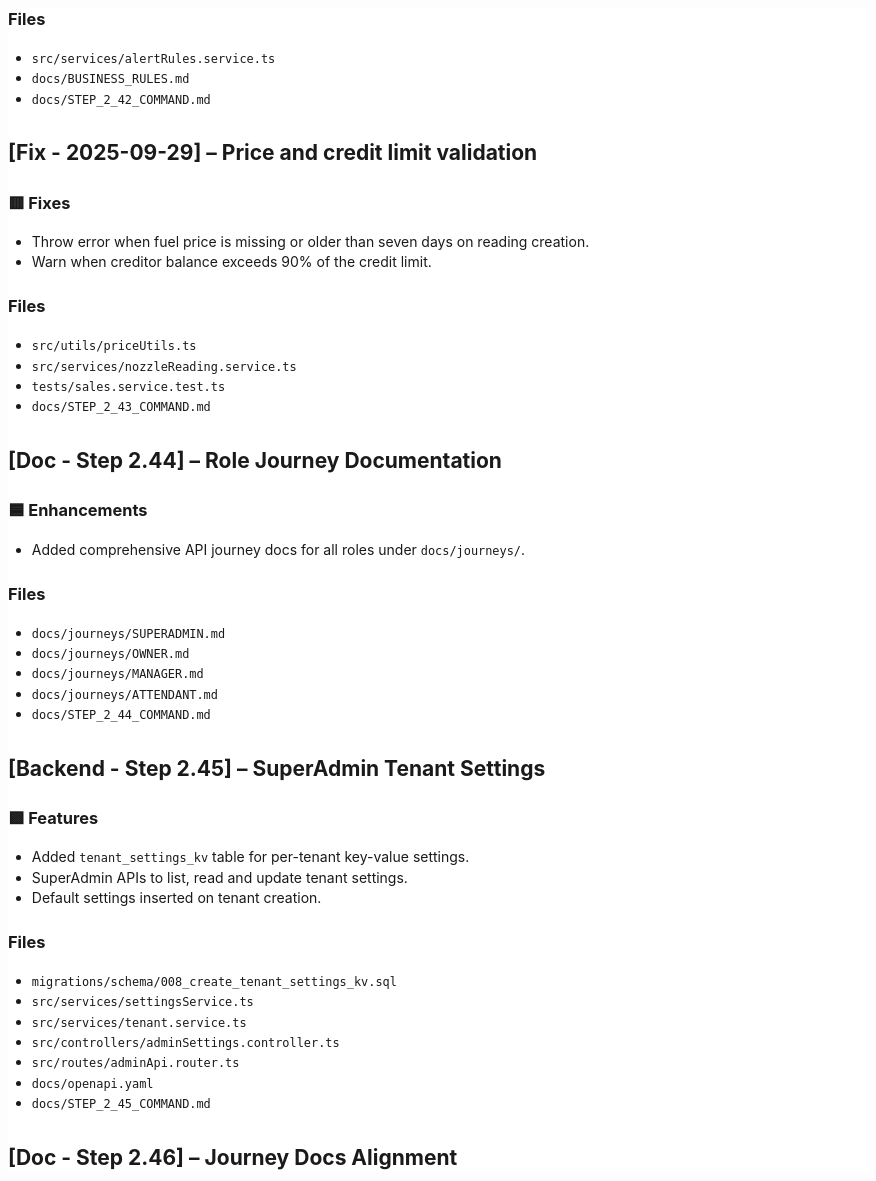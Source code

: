 ### Files
* `src/services/alertRules.service.ts`
* `docs/BUSINESS_RULES.md`
* `docs/STEP_2_42_COMMAND.md`

## [Fix - 2025-09-29] – Price and credit limit validation

### 🟥 Fixes
* Throw error when fuel price is missing or older than seven days on reading creation.
* Warn when creditor balance exceeds 90% of the credit limit.

### Files
* `src/utils/priceUtils.ts`
* `src/services/nozzleReading.service.ts`
* `tests/sales.service.test.ts`
* `docs/STEP_2_43_COMMAND.md`

## [Doc - Step 2.44] – Role Journey Documentation

### 🟦 Enhancements
* Added comprehensive API journey docs for all roles under `docs/journeys/`.

### Files
* `docs/journeys/SUPERADMIN.md`
* `docs/journeys/OWNER.md`
* `docs/journeys/MANAGER.md`
* `docs/journeys/ATTENDANT.md`
* `docs/STEP_2_44_COMMAND.md`

## [Backend - Step 2.45] – SuperAdmin Tenant Settings

### 🟩 Features
* Added `tenant_settings_kv` table for per-tenant key-value settings.
* SuperAdmin APIs to list, read and update tenant settings.
* Default settings inserted on tenant creation.

### Files
* `migrations/schema/008_create_tenant_settings_kv.sql`
* `src/services/settingsService.ts`
* `src/services/tenant.service.ts`
* `src/controllers/adminSettings.controller.ts`
* `src/routes/adminApi.router.ts`
* `docs/openapi.yaml`
* `docs/STEP_2_45_COMMAND.md`

## [Doc - Step 2.46] – Journey Docs Alignment
